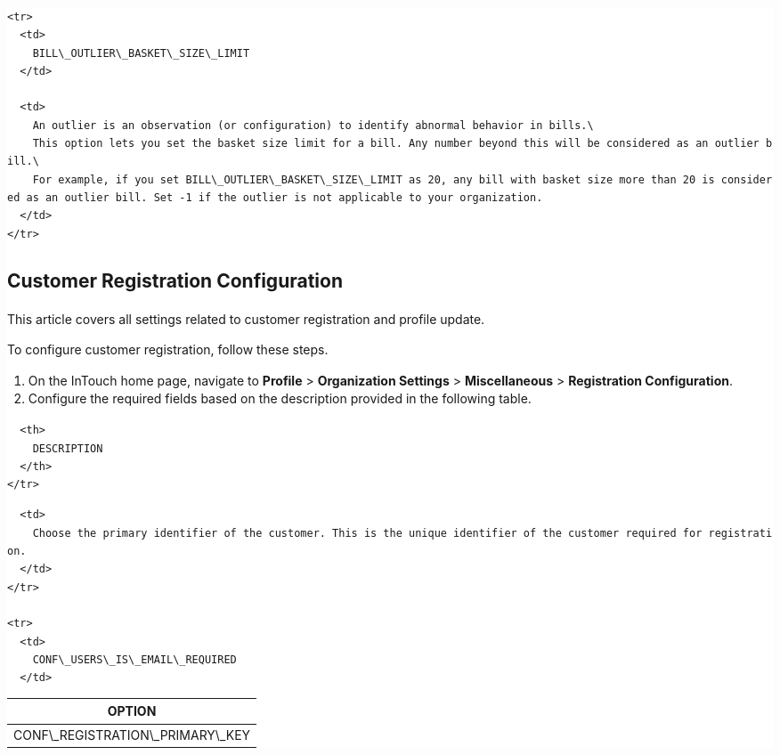     <tr>
      <td>
        BILL\_OUTLIER\_BASKET\_SIZE\_LIMIT
      </td>

      <td>
        An outlier is an observation (or configuration) to identify abnormal behavior in bills.\
        This option lets you set the basket size limit for a bill. Any number beyond this will be considered as an outlier bill.\
        For example, if you set BILL\_OUTLIER\_BASKET\_SIZE\_LIMIT as 20, any bill with basket size more than 20 is considered as an outlier bill. Set -1 if the outlier is not applicable to your organization.
      </td>
    </tr>
  </tbody>
</Table>

## Customer Registration Configuration

This article covers all settings related to customer registration and profile update.

To configure customer registration, follow these steps.

1. On the InTouch home page, navigate to **Profile** > **Organization Settings** > **Miscellaneous** > **Registration Configuration**.
2. Configure the required fields based on the description provided in the following table.

<Table align={["left","left"]}>
  <thead>
    <tr>
      <th>
        OPTION
      </th>

      <th>
        DESCRIPTION
      </th>
    </tr>
  </thead>

  <tbody>
    <tr>
      <td>
        CONF\_REGISTRATION\_PRIMARY\_KEY
      </td>

      <td>
        Choose the primary identifier of the customer. This is the unique identifier of the customer required for registration.
      </td>
    </tr>

    <tr>
      <td>
        CONF\_USERS\_IS\_EMAIL\_REQUIRED
      </td>

